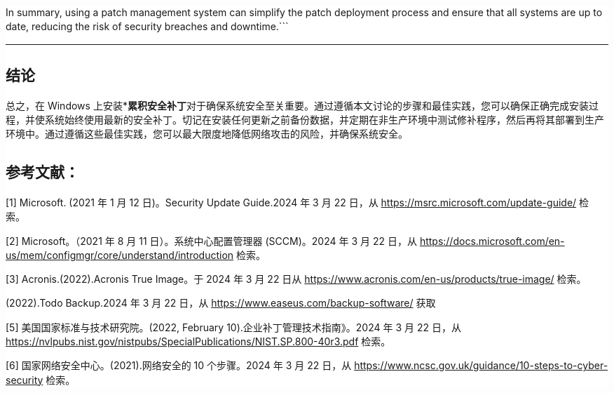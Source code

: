 In summary, using a patch management system can simplify the patch deployment process and ensure that all systems are up to date, reducing the risk of security breaches and downtime.```

______

## 结论

总之，在 Windows 上安装***累积安全补丁**对于确保系统安全至关重要。通过遵循本文讨论的步骤和最佳实践，您可以确保正确完成安装过程，并使系统始终使用最新的安全补丁。切记在安装任何更新之前备份数据，并定期在非生产环境中测试修补程序，然后再将其部署到生产环境中。通过遵循这些最佳实践，您可以最大限度地降低网络攻击的风险，并确保系统安全。

## 参考文献：

[1] Microsoft. (2021 年 1 月 12 日)。Security Update Guide.2024 年 3 月 22 日，从 https://msrc.microsoft.com/update-guide/ 检索。

[2] Microsoft。（2021 年 8 月 11 日）。系统中心配置管理器 (SCCM)。2024 年 3 月 22 日，从 https://docs.microsoft.com/en-us/mem/configmgr/core/understand/introduction 检索。

[3] Acronis.(2022).Acronis True Image。于 2024 年 3 月 22 日从 https://www.acronis.com/en-us/products/true-image/ 检索。

(2022).Todo Backup.2024 年 3 月 22 日，从 https://www.easeus.com/backup-software/ 获取

[5] 美国国家标准与技术研究院。(2022, February 10).企业补丁管理技术指南》。2024 年 3 月 22 日，从 https://nvlpubs.nist.gov/nistpubs/SpecialPublications/NIST.SP.800-40r3.pdf 检索。

[6] 国家网络安全中心。(2021).网络安全的 10 个步骤。2024 年 3 月 22 日，从 https://www.ncsc.gov.uk/guidance/10-steps-to-cyber-security 检索。

